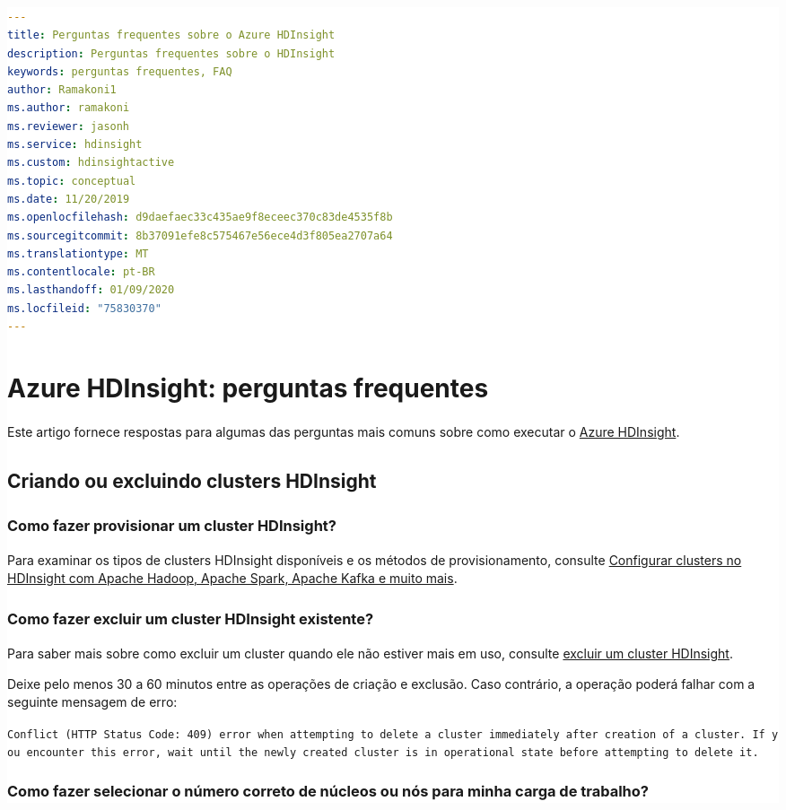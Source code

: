 ```yaml
---
title: Perguntas frequentes sobre o Azure HDInsight
description: Perguntas frequentes sobre o HDInsight
keywords: perguntas frequentes, FAQ
author: Ramakoni1
ms.author: ramakoni
ms.reviewer: jasonh
ms.service: hdinsight
ms.custom: hdinsightactive
ms.topic: conceptual
ms.date: 11/20/2019
ms.openlocfilehash: d9daefaec33c435ae9f8eceec370c83de4535f8b
ms.sourcegitcommit: 8b37091efe8c575467e56ece4d3f805ea2707a64
ms.translationtype: MT
ms.contentlocale: pt-BR
ms.lasthandoff: 01/09/2020
ms.locfileid: "75830370"
---
```

# <a name="azure-hdinsight-frequently-asked-questions"></a>Azure HDInsight: perguntas frequentes

Este artigo fornece respostas para algumas das perguntas mais comuns sobre como executar o [Azure HDInsight](https://azure.microsoft.com/services/hdinsight/).

## <a name="creating-or-deleting-hdinsight-clusters"></a>Criando ou excluindo clusters HDInsight

### <a name="how-do-i-provision-an-hdinsight-cluster"></a>Como fazer provisionar um cluster HDInsight?

Para examinar os tipos de clusters HDInsight disponíveis e os métodos de provisionamento, consulte [Configurar clusters no HDInsight com Apache Hadoop, Apache Spark, Apache Kafka e muito mais](https://docs.microsoft.com/azure/hdinsight/hdinsight-hadoop-provision-linux-clusters).

### <a name="how-do-i-delete-an-existing-hdinsight-cluster"></a>Como fazer excluir um cluster HDInsight existente?

Para saber mais sobre como excluir um cluster quando ele não estiver mais em uso, consulte [excluir um cluster HDInsight](hdinsight-delete-cluster.md).

Deixe pelo menos 30 a 60 minutos entre as operações de criação e exclusão. Caso contrário, a operação poderá falhar com a seguinte mensagem de erro:

``Conflict (HTTP Status Code: 409) error when attempting to delete a cluster immediately after creation of a cluster. If you encounter this error, wait until the newly created cluster is in operational state before attempting to delete it.``

### <a name="how-do-i-select-the-correct-number-of-cores-or-nodes-for-my-workload"></a>Como fazer selecionar o número correto de núcleos ou nós para minha carga de trabalho?
